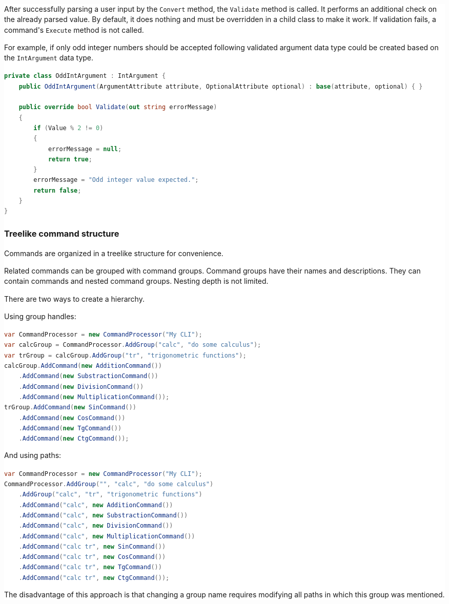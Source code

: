 After successfully parsing a user input by the `Convert` method, the `Validate` method is called. It performs an additional check on the already parsed value. By default, it does nothing and must be overridden in a child class to make it work. If validation fails, a command's `Execute` method is not called.

For example, if only odd integer numbers should be accepted following validated argument data type could be created based on the `IntArgument` data type.

```C#
private class OddIntArgument : IntArgument {
    public OddIntArgument(ArgumentAttribute attribute, OptionalAttribute optional) : base(attribute, optional) { }

    public override bool Validate(out string errorMessage)
    {
        if (Value % 2 != 0)
        {
            errorMessage = null;
            return true;
        }
        errorMessage = "Odd integer value expected.";
        return false;
    }
}
```

### Treelike command structure

Commands are organized in a treelike structure for convenience.

Related commands can be grouped with command groups. Command groups have their names and descriptions. They can contain commands and nested command groups. Nesting depth is not limited.

There are two ways to create a hierarchy.

Using group handles:
```C#
var CommandProcessor = new CommandProcessor("My CLI");
var calcGroup = CommandProcessor.AddGroup("calc", "do some calculus");
var trGroup = calcGroup.AddGroup("tr", "trigonometric functions");
calcGroup.AddCommand(new AdditionCommand())
    .AddCommand(new SubstractionCommand())
    .AddCommand(new DivisionCommand())
    .AddCommand(new MultiplicationCommand());
trGroup.AddCommand(new SinCommand())
    .AddCommand(new CosCommand())
    .AddCommand(new TgCommand())
    .AddCommand(new CtgCommand());
```

And using paths:
```C#
var CommandProcessor = new CommandProcessor("My CLI");
CommandProcessor.AddGroup("", "calc", "do some calculus")
    .AddGroup("calc", "tr", "trigonometric functions")
    .AddCommand("calc", new AdditionCommand())
    .AddCommand("calc", new SubstractionCommand())
    .AddCommand("calc", new DivisionCommand())
    .AddCommand("calc", new MultiplicationCommand())
    .AddCommand("calc tr", new SinCommand())
    .AddCommand("calc tr", new CosCommand())
    .AddCommand("calc tr", new TgCommand())
    .AddCommand("calc tr", new CtgCommand());
```
The disadvantage of this approach is that changing a group name requires modifying all paths in which this group was mentioned.
